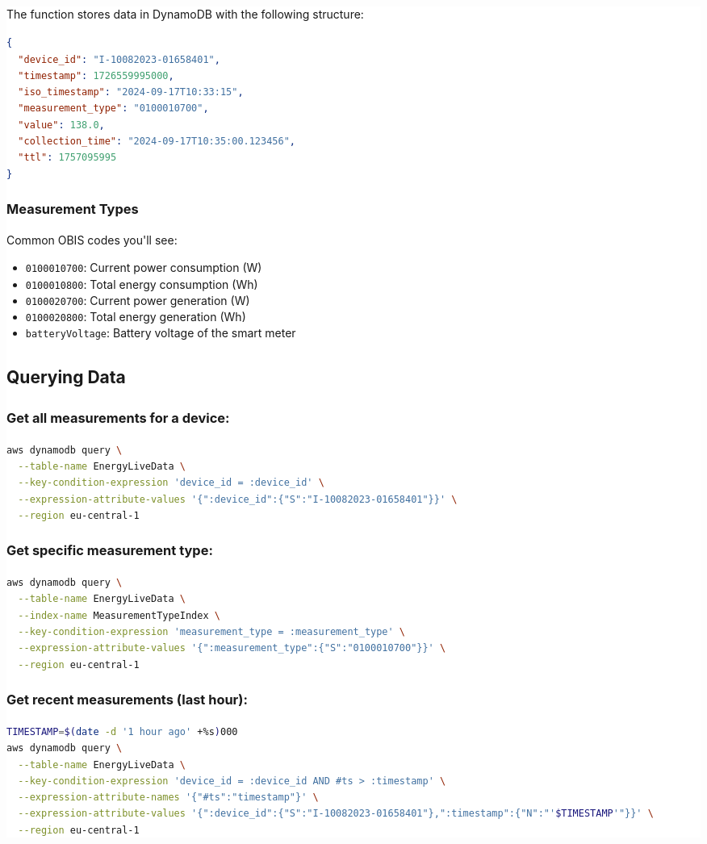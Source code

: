 The function stores data in DynamoDB with the following structure:

```json
{
  "device_id": "I-10082023-01658401",
  "timestamp": 1726559995000,
  "iso_timestamp": "2024-09-17T10:33:15",
  "measurement_type": "0100010700",
  "value": 138.0,
  "collection_time": "2024-09-17T10:35:00.123456",
  "ttl": 1757095995
}
```

### Measurement Types

Common OBIS codes you'll see:

- `0100010700`: Current power consumption (W)
- `0100010800`: Total energy consumption (Wh)
- `0100020700`: Current power generation (W)
- `0100020800`: Total energy generation (Wh)
- `batteryVoltage`: Battery voltage of the smart meter

## Querying Data

### Get all measurements for a device:

```bash
aws dynamodb query \
  --table-name EnergyLiveData \
  --key-condition-expression 'device_id = :device_id' \
  --expression-attribute-values '{":device_id":{"S":"I-10082023-01658401"}}' \
  --region eu-central-1
```

### Get specific measurement type:

```bash
aws dynamodb query \
  --table-name EnergyLiveData \
  --index-name MeasurementTypeIndex \
  --key-condition-expression 'measurement_type = :measurement_type' \
  --expression-attribute-values '{":measurement_type":{"S":"0100010700"}}' \
  --region eu-central-1
```

### Get recent measurements (last hour):

```bash
TIMESTAMP=$(date -d '1 hour ago' +%s)000
aws dynamodb query \
  --table-name EnergyLiveData \
  --key-condition-expression 'device_id = :device_id AND #ts > :timestamp' \
  --expression-attribute-names '{"#ts":"timestamp"}' \
  --expression-attribute-values '{":device_id":{"S":"I-10082023-01658401"},":timestamp":{"N":"'$TIMESTAMP'"}}' \
  --region eu-central-1
```
